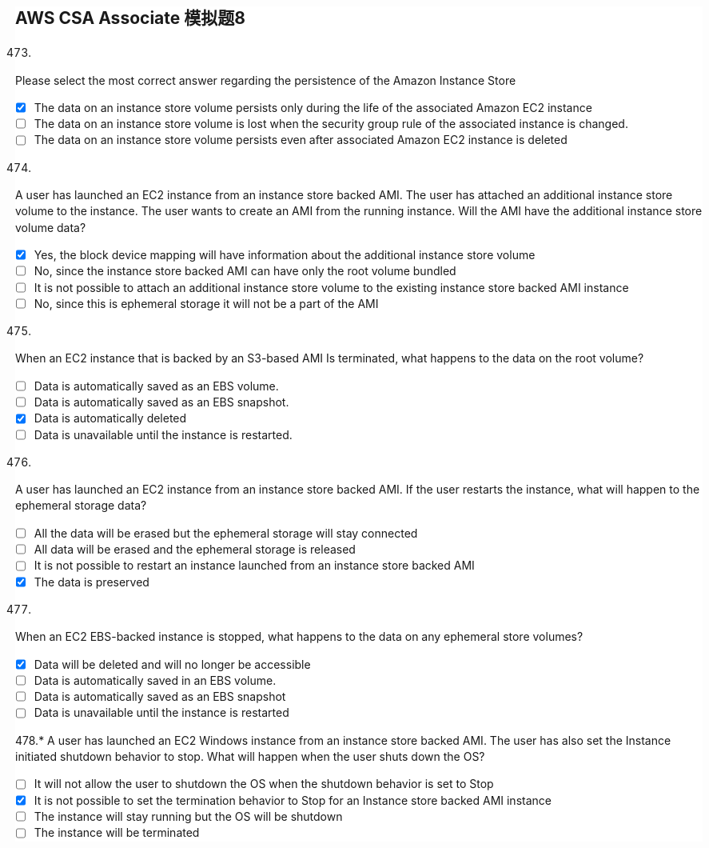 ## AWS CSA Associate 模拟题8

473.
Please select the most correct answer regarding the persistence of the Amazon Instance Store
- [x] The data on an instance store volume persists only during the life of the associated Amazon EC2 instance
- [ ] The data on an instance store volume is lost when the security group rule of the associated instance is changed.
- [ ] The data on an instance store volume persists even after associated Amazon EC2 instance is deleted

474.
A user has launched an EC2 instance from an instance store backed AMI. The user has attached an additional instance store volume to the instance. The user wants to create an AMI from the running instance. Will the AMI have the additional instance store volume data?
- [x] Yes, the block device mapping will have information about the additional instance store volume
- [ ] No, since the instance store backed AMI can have only the root volume bundled
- [ ] It is not possible to attach an additional instance store volume to the existing instance store backed AMI instance
- [ ] No, since this is ephemeral storage it will not be a part of the AMI

475.
When an EC2 instance that is backed by an S3-based AMI Is terminated, what happens to the data on the root volume?
- [ ] Data is automatically saved as an EBS volume.
- [ ] Data is automatically saved as an EBS snapshot.
- [x] Data is automatically deleted
- [ ] Data is unavailable until the instance is restarted.

476.
A user has launched an EC2 instance from an instance store backed AMI. If the user restarts the instance, what will happen to the ephemeral storage data?
- [ ] All the data will be erased but the ephemeral storage will stay connected
- [ ] All data will be erased and the ephemeral storage is released
- [ ] It is not possible to restart an instance launched from an instance store backed AMI
- [x] The data is preserved

477.
When an EC2 EBS-backed instance is stopped, what happens to the data on any ephemeral store volumes?
- [x] Data will be deleted and will no longer be accessible
- [ ] Data is automatically saved in an EBS volume.
- [ ] Data is automatically saved as an EBS snapshot
- [ ] Data is unavailable until the instance is restarted

478.*
A user has launched an EC2 Windows instance from an instance store backed AMI. The user has also set the Instance initiated shutdown behavior to stop. What will happen when the user shuts down the OS?
- [ ] It will not allow the user to shutdown the OS when the shutdown behavior is set to Stop
- [x] It is not possible to set the termination behavior to Stop for an Instance store backed AMI instance
- [ ] The instance will stay running but the OS will be shutdown
- [ ] The instance will be terminated
